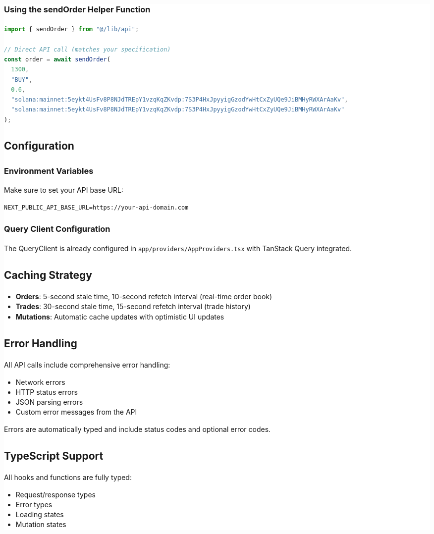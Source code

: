 ### Using the sendOrder Helper Function

```typescript
import { sendOrder } from "@/lib/api";

// Direct API call (matches your specification)
const order = await sendOrder(
  1300,
  "BUY",
  0.6,
  "solana:mainnet:5eykt4UsFv8P8NJdTREpY1vzqKqZKvdp:7S3P4HxJpyyigGzodYwHtCxZyUQe9JiBMHyRWXArAaKv",
  "solana:mainnet:5eykt4UsFv8P8NJdTREpY1vzqKqZKvdp:7S3P4HxJpyyigGzodYwHtCxZyUQe9JiBMHyRWXArAaKv"
);
```

## Configuration

### Environment Variables

Make sure to set your API base URL:

```env
NEXT_PUBLIC_API_BASE_URL=https://your-api-domain.com
```

### Query Client Configuration

The QueryClient is already configured in `app/providers/AppProviders.tsx` with TanStack Query integrated.

## Caching Strategy

- **Orders**: 5-second stale time, 10-second refetch interval (real-time order book)
- **Trades**: 30-second stale time, 15-second refetch interval (trade history)
- **Mutations**: Automatic cache updates with optimistic UI updates

## Error Handling

All API calls include comprehensive error handling:

- Network errors
- HTTP status errors
- JSON parsing errors
- Custom error messages from the API

Errors are automatically typed and include status codes and optional error codes.

## TypeScript Support

All hooks and functions are fully typed:

- Request/response types
- Error types
- Loading states
- Mutation states
